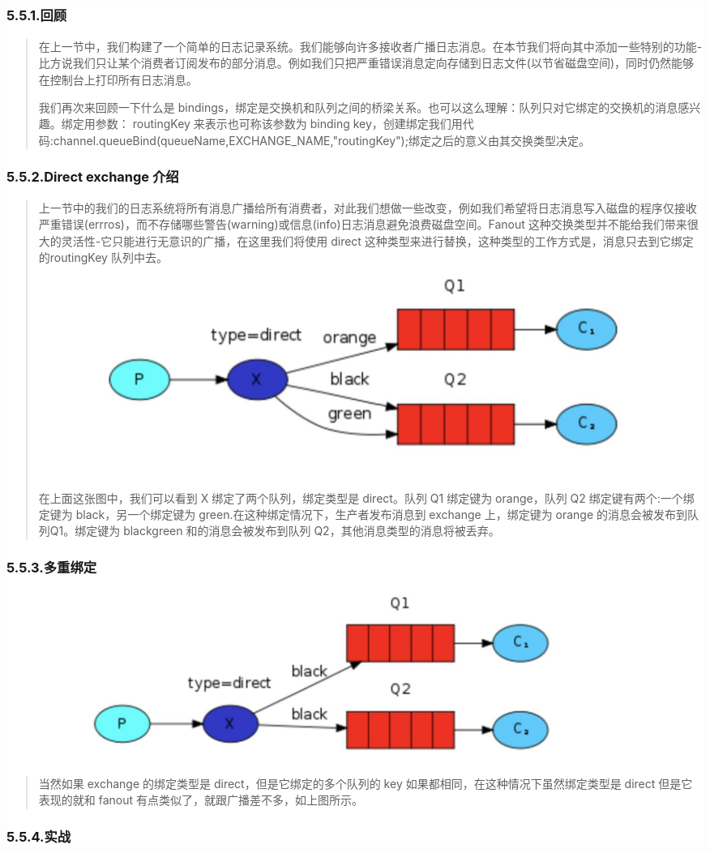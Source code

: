 ### 5.5.1.回顾

> 在上一节中，我们构建了一个简单的日志记录系统。我们能够向许多接收者广播日志消息。在本节我们将向其中添加一些特别的功能-比方说我们只让某个消费者订阅发布的部分消息。例如我们只把严重错误消息定向存储到日志文件(以节省磁盘空间)，同时仍然能够在控制台上打印所有日志消息。
>
> 我们再次来回顾一下什么是 bindings，绑定是交换机和队列之间的桥梁关系。也可以这么理解：队列只对它绑定的交换机的消息感兴趣。绑定用参数： routingKey 来表示也可称该参数为 binding key，创建绑定我们用代码:channel.queueBind(queueName,EXCHANGE_NAME,"routingKey");绑定之后的意义由其交换类型决定。

### 5.5.2.Direct exchange 介绍

> 上一节中的我们的日志系统将所有消息广播给所有消费者，对此我们想做一些改变，例如我们希望将日志消息写入磁盘的程序仅接收严重错误(errros)，而不存储哪些警告(warning)或信息(info)日志消息避免浪费磁盘空间。Fanout 这种交换类型并不能给我们带来很大的灵活性-它只能进行无意识的广播，在这里我们将使用 direct 这种类型来进行替换，这种类型的工作方式是，消息只去到它绑定的routingKey 队列中去。
>
> ![image-20211216113935725](rabbitmq入门.assets/image-20211216113935725.png)
>
> 在上面这张图中，我们可以看到 X 绑定了两个队列，绑定类型是 direct。队列 Q1 绑定键为 orange，队列 Q2 绑定键有两个:一个绑定键为 black，另一个绑定键为 green.在这种绑定情况下，生产者发布消息到 exchange 上，绑定键为 orange 的消息会被发布到队列Q1。绑定键为 blackgreen 和的消息会被发布到队列 Q2，其他消息类型的消息将被丢弃。

### 5.5.3.多重绑定

![image-20211216114010957](rabbitmq入门.assets/image-20211216114010957.png)

> 当然如果 exchange 的绑定类型是 direct，但是它绑定的多个队列的 key 如果都相同，在这种情况下虽然绑定类型是 direct 但是它表现的就和 fanout 有点类似了，就跟广播差不多，如上图所示。

### 5.5.4.实战
